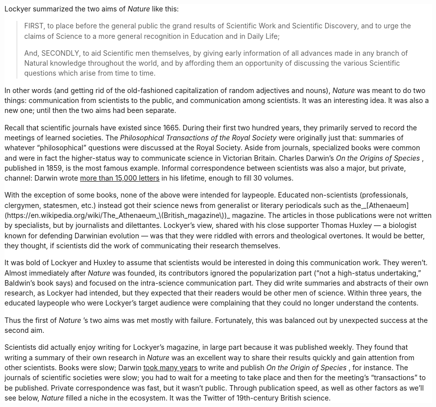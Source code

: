 Lockyer summarized the two aims of _Nature_ like this:

> FIRST, to place before the general public the grand results of Scientific Work and Scientific Discovery, and to urge the claims of Science to a more general recognition in Education and in Daily Life;
> 
> And, SECONDLY, to aid Scientific men themselves, by giving early information of all advances made in any branch of Natural knowledge throughout the world, and by affording them an opportunity of discussing the various Scientific questions which arise from time to time.

In other words (and getting rid of the old-fashioned capitalization of random adjectives and nouns), _Nature_ was meant to do two things: communication from scientists to the public, and communication among scientists. It was an interesting idea. It was also a new one; until then the two aims had been separate.

Recall that scientific journals have existed since 1665. During their first two hundred years, they primarily served to record the meetings of learned societies. The _Philosophical Transactions of the Royal Society_ were originally just that: summaries of whatever “philosophical” questions were discussed at the Royal Society. Aside from journals, specialized books were common and were in fact the higher-status way to communicate science in Victorian Britain. Charles Darwin’s _On the Origins of Species_ , published in 1859, is the most famous example. Informal correspondence between scientists was also a major, but private, channel: Darwin wrote [more than 15,000 letters](https://www.darwinproject.ac.uk/search?sort=date&keyword=darwin&f1-document-type=letter) in his lifetime, enough to fill 30 volumes. 

With the exception of some books, none of the above were intended for laypeople. Educated non-scientists (professionals, clergymen, statesmen, etc.) instead got their science news from generalist or literary periodicals such as the[ ](https://en.wikipedia.org/wiki/The_Athenaeum_\(British_magazine\))_[Athenaeum](https://en.wikipedia.org/wiki/The_Athenaeum_\(British_magazine\))_ magazine. The articles in those publications were not written by specialists, but by journalists and dilettantes. Lockyer’s view, shared with his close supporter Thomas Huxley — a biologist known for defending Darwinian evolution — was that they were riddled with errors and theological overtones. It would be better, they thought, if scientists did the work of communicating their research themselves.

It was bold of Lockyer and Huxley to assume that scientists would be interested in doing this communication work. They weren’t. Almost immediately after _Nature_ was founded, its contributors ignored the popularization part (“not a high-status undertaking,” Baldwin’s book says) and focused on the intra-science communication part. They did write summaries and abstracts of their own research, as Lockyer had intended, but they expected that their readers would be other men of science. Within three years, the educated laypeople who were Lockyer’s target audience were complaining that they could no longer understand the contents.

Thus the first of _Nature_ ’s two aims was met mostly with failure. Fortunately, this was balanced out by unexpected success at the second aim. 

Scientists did actually enjoy writing for Lockyer’s magazine, in large part because it was published weekly. They found that writing a summary of their own research in _Nature_ was an excellent way to share their results quickly and gain attention from other scientists. Books were slow; Darwin [took many years](https://royalsocietypublishing.org/doi/10.1098/rsnr.2006.0171#:~:text=Considering%20that%20Darwin%20became%20an,into%20action%20only%20by%20circumstances.) to write and publish _On the Origin of Species_ , for instance. The journals of scientific societies were slow; you had to wait for a meeting to take place and then for the meeting’s “transactions” to be published. Private correspondence was fast, but it wasn’t public. Through publication speed, as well as other factors as we’ll see below, _Nature_ filled a niche in the ecosystem. It was the Twitter of 19th-century British science.
